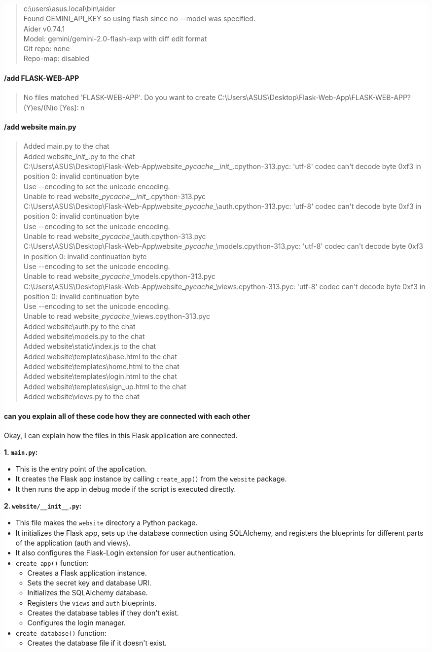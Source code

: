 > c:\users\asus\.local\bin\aider  
> Found GEMINI_API_KEY so using flash since no --model was specified.  
> Aider v0.74.1  
> Model: gemini/gemini-2.0-flash-exp with diff edit format  
> Git repo: none  
> Repo-map: disabled  

#### /add FLASK-WEB-APP  
> No files matched 'FLASK-WEB-APP'. Do you want to create C:\Users\ASUS\Desktop\Flask-Web-App\FLASK-WEB-APP? (Y)es/(N)o [Yes]: n  

#### /add website main.py  
> Added main.py to the chat  
> Added website\__init__.py to the chat  
> C:\Users\ASUS\Desktop\Flask-Web-App\website\__pycache__\__init__.cpython-313.pyc: 'utf-8' codec can't decode byte 0xf3 in position 0: invalid continuation byte  
> Use --encoding to set the unicode encoding.  
> Unable to read website\__pycache__\__init__.cpython-313.pyc  
> C:\Users\ASUS\Desktop\Flask-Web-App\website\__pycache__\auth.cpython-313.pyc: 'utf-8' codec can't decode byte 0xf3 in position 0: invalid continuation byte  
> Use --encoding to set the unicode encoding.  
> Unable to read website\__pycache__\auth.cpython-313.pyc  
> C:\Users\ASUS\Desktop\Flask-Web-App\website\__pycache__\models.cpython-313.pyc: 'utf-8' codec can't decode byte 0xf3 in position 0: invalid continuation byte  
> Use --encoding to set the unicode encoding.  
> Unable to read website\__pycache__\models.cpython-313.pyc  
> C:\Users\ASUS\Desktop\Flask-Web-App\website\__pycache__\views.cpython-313.pyc: 'utf-8' codec can't decode byte 0xf3 in position 0: invalid continuation byte  
> Use --encoding to set the unicode encoding.  
> Unable to read website\__pycache__\views.cpython-313.pyc  
> Added website\auth.py to the chat  
> Added website\models.py to the chat  
> Added website\static\index.js to the chat  
> Added website\templates\base.html to the chat  
> Added website\templates\home.html to the chat  
> Added website\templates\login.html to the chat  
> Added website\templates\sign_up.html to the chat  
> Added website\views.py to the chat  

#### can you explain all of these code how they are connected with each other  

Okay, I can explain how the files in this Flask application are connected.

**1. `main.py`:**

*   This is the entry point of the application.
*   It creates the Flask app instance by calling `create_app()` from the `website` package.
*   It then runs the app in debug mode if the script is executed directly.

**2. `website/__init__.py`:**

*   This file makes the `website` directory a Python package.
*   It initializes the Flask app, sets up the database connection using SQLAlchemy, and registers the blueprints for different parts of the application (auth and views).
*   It also configures the Flask-Login extension for user authentication.
*   `create_app()` function:
    *   Creates a Flask application instance.
    *   Sets the secret key and database URI.
    *   Initializes the SQLAlchemy database.
    *   Registers the `views` and `auth` blueprints.
    *   Creates the database tables if they don't exist.
    *   Configures the login manager.
*   `create_database()` function:
    *   Creates the database file if it doesn't exist.

